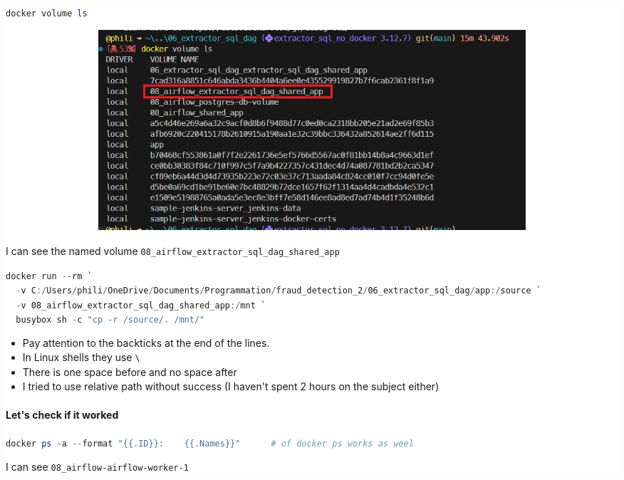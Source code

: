 ```powershell
docker volume ls
```

<p align="center">
<img src="./assets/img168.png" alt="drawing" width="600"/>
<p>

I can see the named volume `08_airflow_extractor_sql_dag_shared_app`


```powershell
docker run --rm `
  -v C:/Users/phili/OneDrive/Documents/Programmation/fraud_detection_2/06_extractor_sql_dag/app:/source `
  -v 08_airflow_extractor_sql_dag_shared_app:/mnt `
  busybox sh -c "cp -r /source/. /mnt/"
```
* Pay attention to the backticks at the end of the lines. 
* In Linux shells they use `\`
* There is one space before and no space after
* I tried to use relative path without success (I haven't spent 2 hours on the subject either) 


#### Let's check if it worked

```powershell
docker ps -a --format "{{.ID}}:    {{.Names}}"      # of docker ps works as weel
```

I can see `08_airflow-airflow-worker-1`

<p align="center">